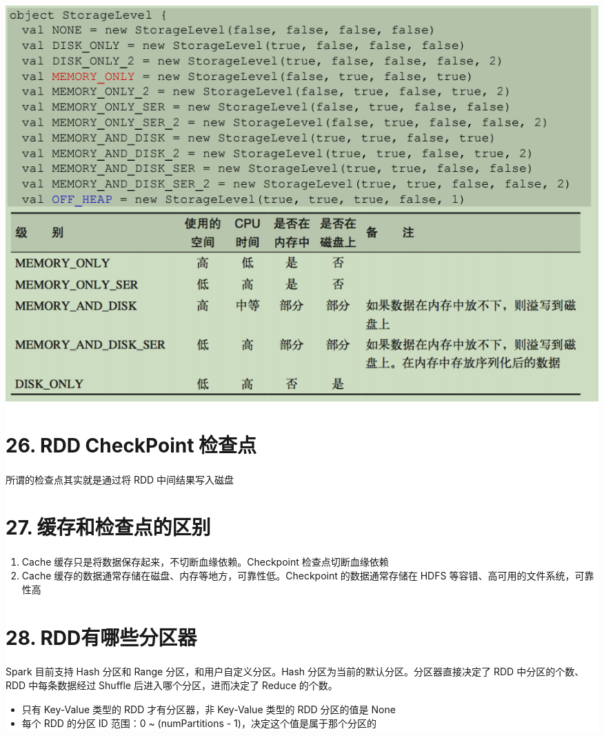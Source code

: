 ![image-20210223172755493](./images/5.png)



# 26. **RDD CheckPoint** **检查点**

所谓的检查点其实就是通过将 RDD 中间结果写入磁盘



# 27. 缓存和检查点的区别

1. Cache 缓存只是将数据保存起来，不切断血缘依赖。Checkpoint 检查点切断血缘依赖
2. Cache 缓存的数据通常存储在磁盘、内存等地方，可靠性低。Checkpoint 的数据通常存储在 HDFS 等容错、高可用的文件系统，可靠性高

# 28. RDD有哪些分区器

Spark 目前支持 Hash 分区和 Range 分区，和用户自定义分区。Hash 分区为当前的默认分区。分区器直接决定了 RDD 中分区的个数、RDD 中每条数据经过 Shuffle 后进入哪个分区，进而决定了 Reduce 的个数。

+ 只有 Key-Value 类型的 RDD 才有分区器，非 Key-Value 类型的 RDD 分区的值是 None
+ 每个 RDD 的分区 ID 范围：0 ~ (numPartitions - 1)，决定这个值是属于那个分区的
